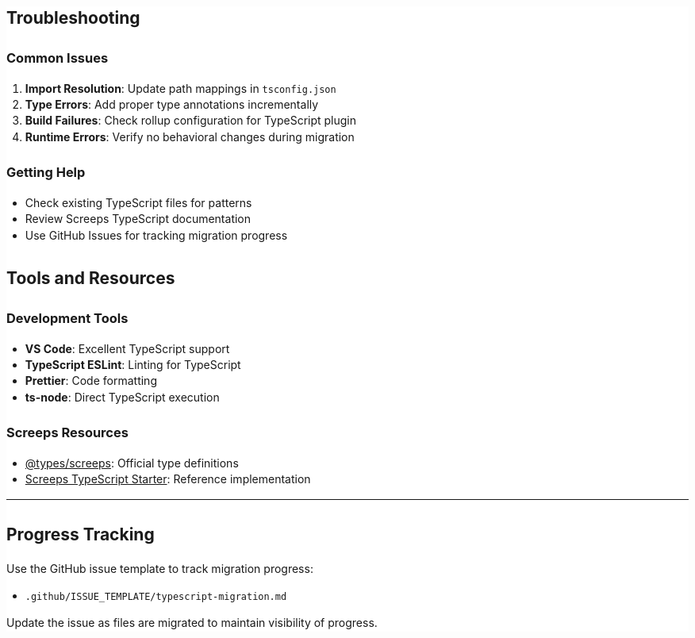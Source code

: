## Troubleshooting

### Common Issues

1. **Import Resolution**: Update path mappings in `tsconfig.json`
2. **Type Errors**: Add proper type annotations incrementally
3. **Build Failures**: Check rollup configuration for TypeScript plugin
4. **Runtime Errors**: Verify no behavioral changes during migration

### Getting Help
- Check existing TypeScript files for patterns
- Review Screeps TypeScript documentation
- Use GitHub Issues for tracking migration progress

## Tools and Resources

### Development Tools
- **VS Code**: Excellent TypeScript support
- **TypeScript ESLint**: Linting for TypeScript
- **Prettier**: Code formatting
- **ts-node**: Direct TypeScript execution

### Screeps Resources
- [@types/screeps](https://www.npmjs.com/package/@types/screeps): Official type definitions
- [Screeps TypeScript Starter](https://github.com/screepers/screeps-typescript-starter): Reference implementation

---

## Progress Tracking

Use the GitHub issue template to track migration progress:
- `.github/ISSUE_TEMPLATE/typescript-migration.md`

Update the issue as files are migrated to maintain visibility of progress.